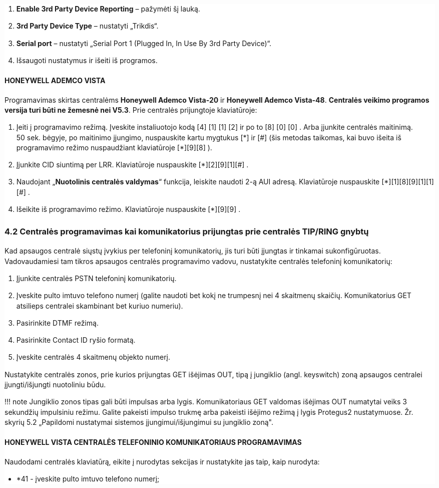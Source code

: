 1.  **Enable 3rd Party Device Reporting** – pažymėti šį lauką.

2.  **3rd Party Device Type** – nustatyti „Trikdis“.

3.  **Serial port** – nustatyti „Serial Port 1 (Plugged In, In Use By 3rd Party Device)“.

4.  Išsaugoti nustatymus ir išeiti iš programos.

#### HONEYWELL ADEMCO VISTA

Programavimas skirtas centralėms **Honeywell Ademco Vista-20** ir **Honeywell Ademco Vista-48**. **Centralės veikimo programos versija turi būti ne žemesnė nei V5.3**. Prie centralės prijungtoje klaviatūroje:

1.  Įeiti į programavimo režimą. Įveskite instaliuotojo kodą [4] [1] [1] [2] ir po to [8] [0] [0] . Arba įjunkite centralės maitinimą. 50 sek. bėgyje, po maitinimo įjungimo, nuspauskite kartu mygtukus [\*] ir [#] (šis metodas taikomas, kai buvo išeita iš programavimo režimo nuspaudžiant klaviatūroje [\*][9][8] ).

2.  Įjunkite CID siuntimą per LRR. Klaviatūroje nuspauskite [\*][2][9][1][#] .

3.  Naudojant „**Nuotolinis centralės valdymas**“ funkcija, leiskite naudoti 2-ą AUI adresą. Klaviatūroje nuspauskite [\*][1][8][9][1][1][#] .

4.  Išeikite iš programavimo režimo. Klaviatūroje nuspauskite [\*][9][9] .

### 4.2 Centralės programavimas kai komunikatorius prijungtas prie centralės TIP/RING gnybtų 

Kad apsaugos centralė siųstų įvykius per telefoninį komunikatorių, jis turi būti įjungtas ir tinkamai sukonfigūruotas. Vadovaudamiesi tam tikros apsaugos centralės programavimo vadovu, nustatykite centralės telefoninį komunikatorių:

1.  Įjunkite centralės PSTN telefoninį komunikatorių.

2.  Įveskite pulto imtuvo telefono numerį (galite naudoti bet kokį ne trumpesnį nei 4 skaitmenų skaičių. Komunikatorius GET atsilieps centralei skambinant bet kuriuo numeriu).

3.  Pasirinkite DTMF režimą.

4.  Pasirinkite Contact ID ryšio formatą.

5.  Įveskite centralės 4 skaitmenų objekto numerį.

Nustatykite centralės zonos, prie kurios prijungtas GET išėjimas OUT, tipą į jungiklio (angl. keyswitch) zoną apsaugos centralei įjungti/išjungti nuotoliniu būdu.

!!! note
    Jungiklio zonos tipas gali būti impulsas arba lygis. Komunikatoriaus
    GET valdomas išėjimas OUT numatytai veiks 3 sekundžių impulsiniu
    režimu. Galite pakeisti impulso trukmę arba pakeisti išėjimo režimą į
    lygis Protegus2 nustatymuose. Žr. skyrių 5.2 „Papildomi nustatymai
    sistemos įjungimui/išjungimui su jungiklio zoną".
#### HONEYWELL VISTA CENTRALĖS TELEFONINIO KOMUNIKATORIAUS PROGRAMAVIMAS

Naudodami centralės klaviatūrą, eikite į nurodytas sekcijas ir nustatykite jas taip, kaip nurodyta:

- \*41 - įveskite pulto imtuvo telefono numerį;
